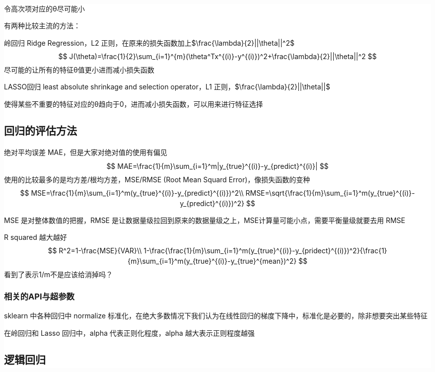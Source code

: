 令高次项对应的θ尽可能小

有两种比较主流的方法：

岭回归 Ridge Regression，L2 正则，在原来的损失函数加上$\frac{\lambda}{2}||\theta||^2$
$$
J(\theta)=\frac{1}{2}\sum_{i=1}^{m}(\theta^Tx^{(i)}-y^{(i)})^2+\frac{\lambda}{2}||\theta||^2
$$
尽可能的让所有的特征θ值更小进而减小损失函数

LASSO回归 least absolute shrinkage and selection operator，L1 正则，$\frac{\lambda}{2}||\theta||$

使得某些不重要的特征对应的θ趋向于0，进而减小损失函数，可以用来进行特征选择

## 回归的评估方法

绝对平均误差 MAE，但是大家对绝对值的使用有偏见
$$
MAE=\frac{1}{m}\sum_{i=1}^m|y_{true}^{(i)}-y_{predict}^{(i)}|
$$
使用的比较最多的是均方差/根均方差，MSE/RMSE (Root Mean Squard Error)，像损失函数的变种
$$
MSE=\frac{1}{m}\sum_{i=1}^m(y_{true}^{(i)}-y_{predict}^{(i)})^2\\
RMSE=\sqrt{\frac{1}{m}\sum_{i=1}^m(y_{true}^{(i)}-y_{predict}^{(i)})^2}
$$

MSE 是对整体数值的把握，RMSE 是让数据量级拉回到原来的数据量级之上，MSE计算量可能小点，需要平衡量级就要去用 RMSE

R squared 越大越好
$$
R^2=1-\frac{MSE}{VAR}\\
1-\frac{\frac{1}{m}\sum_{i=1}^m(y_{true}^{(i)}-y_{pridect}^{(i)})^2}{\frac{1}{m}\sum_{i=1}^m(y_{true}^{(i)}-y_{true}^{mean})^2}
$$
看到了表示1/m不是应该给消掉吗？

### 相关的API与超参数

sklearn 中各种回归中 normalize 标准化，在绝大多数情况下我们认为在线性回归的梯度下降中，标准化是必要的，除非想要突出某些特征

在岭回归和 Lasso 回归中，alpha 代表正则化程度，alpha 越大表示正则程度越强

## 逻辑回归

